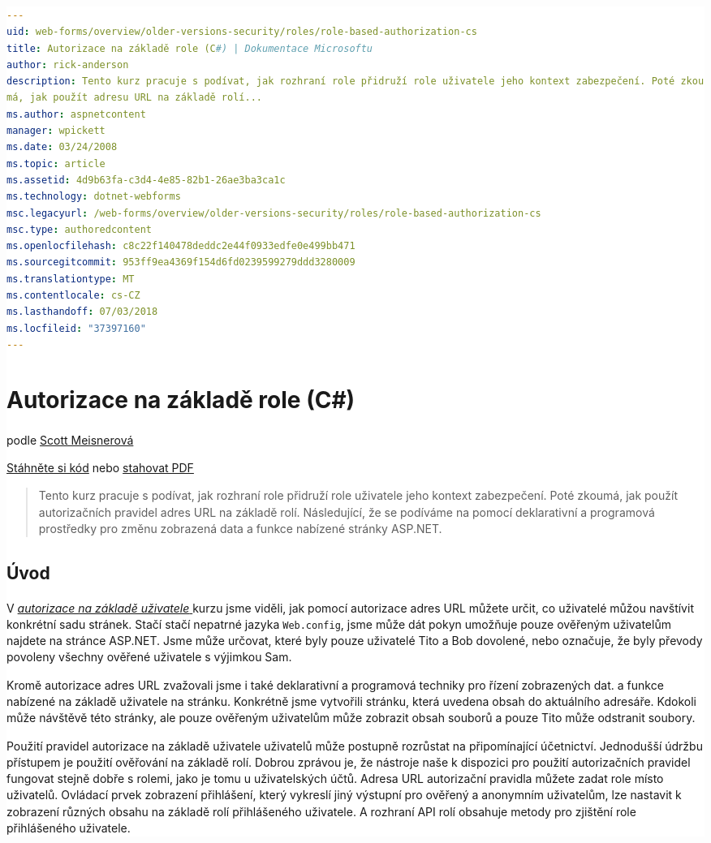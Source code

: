 ```yaml
---
uid: web-forms/overview/older-versions-security/roles/role-based-authorization-cs
title: Autorizace na základě role (C#) | Dokumentace Microsoftu
author: rick-anderson
description: Tento kurz pracuje s podívat, jak rozhraní role přidruží role uživatele jeho kontext zabezpečení. Poté zkoumá, jak použít adresu URL na základě rolí...
ms.author: aspnetcontent
manager: wpickett
ms.date: 03/24/2008
ms.topic: article
ms.assetid: 4d9b63fa-c3d4-4e85-82b1-26ae3ba3ca1c
ms.technology: dotnet-webforms
msc.legacyurl: /web-forms/overview/older-versions-security/roles/role-based-authorization-cs
msc.type: authoredcontent
ms.openlocfilehash: c8c22f140478deddc2e44f0933edfe0e499bb471
ms.sourcegitcommit: 953ff9ea4369f154d6fd0239599279ddd3280009
ms.translationtype: MT
ms.contentlocale: cs-CZ
ms.lasthandoff: 07/03/2018
ms.locfileid: "37397160"
---
```

<a name="role-based-authorization-c"></a>Autorizace na základě role (C#)
====================
podle [Scott Meisnerová](https://twitter.com/ScottOnWriting)

[Stáhněte si kód](http://download.microsoft.com/download/6/0/3/6032582f-360d-4739-b935-38721fdb86ea/CS.11.zip) nebo [stahovat PDF](http://download.microsoft.com/download/6/0/3/6032582f-360d-4739-b935-38721fdb86ea/aspnet_tutorial11_RoleAuth_cs.pdf)

> Tento kurz pracuje s podívat, jak rozhraní role přidruží role uživatele jeho kontext zabezpečení. Poté zkoumá, jak použít autorizačních pravidel adres URL na základě rolí. Následující, že se podíváme na pomocí deklarativní a programová prostředky pro změnu zobrazená data a funkce nabízené stránky ASP.NET.


## <a name="introduction"></a>Úvod

V <a id="_msoanchor_1"> </a> [ *autorizace na základě uživatele* ](../membership/user-based-authorization-cs.md) kurzu jsme viděli, jak pomocí autorizace adres URL můžete určit, co uživatelé můžou navštívit konkrétní sadu stránek. Stačí stačí nepatrné jazyka `Web.config`, jsme může dát pokyn umožňuje pouze ověřeným uživatelům najdete na stránce ASP.NET. Jsme může určovat, které byly pouze uživatelé Tito a Bob dovolené, nebo označuje, že byly převody povoleny všechny ověřené uživatele s výjimkou Sam.

Kromě autorizace adres URL zvažovali jsme i také deklarativní a programová techniky pro řízení zobrazených dat. a funkce nabízené na základě uživatele na stránku. Konkrétně jsme vytvořili stránku, která uvedena obsah do aktuálního adresáře. Kdokoli může návštěvě této stránky, ale pouze ověřeným uživatelům může zobrazit obsah souborů a pouze Tito může odstranit soubory.

Použití pravidel autorizace na základě uživatele uživatelů může postupně rozrůstat na připomínající účetnictví. Jednodušší údržbu přístupem je použití ověřování na základě rolí. Dobrou zprávou je, že nástroje naše k dispozici pro použití autorizačních pravidel fungovat stejně dobře s rolemi, jako je tomu u uživatelských účtů. Adresa URL autorizační pravidla můžete zadat role místo uživatelů. Ovládací prvek zobrazení přihlášení, který vykreslí jiný výstupní pro ověřený a anonymním uživatelům, lze nastavit k zobrazení různých obsahu na základě rolí přihlášeného uživatele. A rozhraní API rolí obsahuje metody pro zjištění role přihlášeného uživatele.
